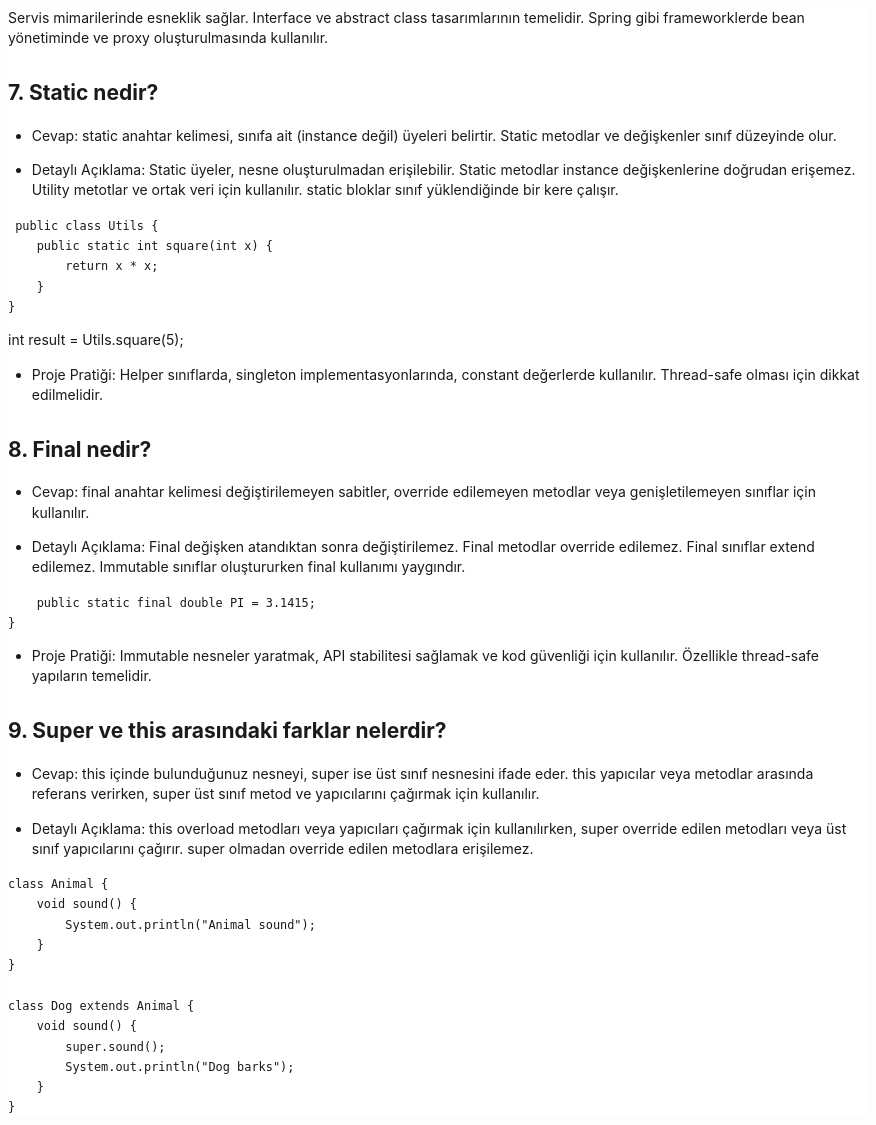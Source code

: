 Servis mimarilerinde esneklik sağlar. Interface ve abstract class tasarımlarının temelidir. Spring gibi frameworklerde bean yönetiminde ve proxy oluşturulmasında kullanılır.

## 7. Static nedir?
- Cevap:
static anahtar kelimesi, sınıfa ait (instance değil) üyeleri belirtir. Static metodlar ve değişkenler sınıf düzeyinde olur.

- Detaylı Açıklama:
Static üyeler, nesne oluşturulmadan erişilebilir. Static metodlar instance değişkenlerine doğrudan erişemez. Utility metotlar ve ortak veri için kullanılır. static bloklar sınıf yüklendiğinde bir kere çalışır.


```
 public class Utils {
    public static int square(int x) {
        return x * x;
    }
}
```

int result = Utils.square(5);
- Proje Pratiği:
Helper sınıflarda, singleton implementasyonlarında, constant değerlerde kullanılır. Thread-safe olması için dikkat edilmelidir.

## 8. Final nedir?
- Cevap:
final anahtar kelimesi değiştirilemeyen sabitler, override edilemeyen metodlar veya genişletilemeyen sınıflar için kullanılır.

- Detaylı Açıklama:
Final değişken atandıktan sonra değiştirilemez. Final metodlar override edilemez. Final sınıflar extend edilemez. Immutable sınıflar oluştururken final kullanımı yaygındır.

```  public final class Constants {
    public static final double PI = 3.1415;
}
```
- Proje Pratiği:
Immutable nesneler yaratmak, API stabilitesi sağlamak ve kod güvenliği için kullanılır. Özellikle thread-safe yapıların temelidir.

## 9. Super ve this arasındaki farklar nelerdir?
- Cevap:
this içinde bulunduğunuz nesneyi, super ise üst sınıf nesnesini ifade eder. this yapıcılar veya metodlar arasında referans verirken, super üst sınıf metod ve yapıcılarını çağırmak için kullanılır.

- Detaylı Açıklama:
this overload metodları veya yapıcıları çağırmak için kullanılırken, super override edilen metodları veya üst sınıf yapıcılarını çağırır. super olmadan override edilen metodlara erişilemez.
```
class Animal {
    void sound() {
        System.out.println("Animal sound");
    }
}

class Dog extends Animal {
    void sound() {
        super.sound();
        System.out.println("Dog barks");
    }
}
```